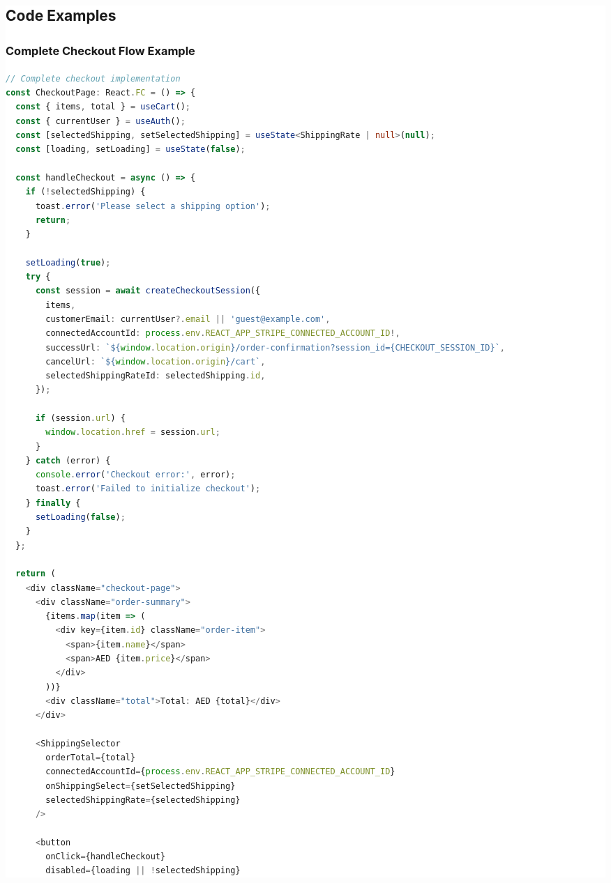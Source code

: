 ## Code Examples

### Complete Checkout Flow Example
```typescript
// Complete checkout implementation
const CheckoutPage: React.FC = () => {
  const { items, total } = useCart();
  const { currentUser } = useAuth();
  const [selectedShipping, setSelectedShipping] = useState<ShippingRate | null>(null);
  const [loading, setLoading] = useState(false);

  const handleCheckout = async () => {
    if (!selectedShipping) {
      toast.error('Please select a shipping option');
      return;
    }

    setLoading(true);
    try {
      const session = await createCheckoutSession({
        items,
        customerEmail: currentUser?.email || 'guest@example.com',
        connectedAccountId: process.env.REACT_APP_STRIPE_CONNECTED_ACCOUNT_ID!,
        successUrl: `${window.location.origin}/order-confirmation?session_id={CHECKOUT_SESSION_ID}`,
        cancelUrl: `${window.location.origin}/cart`,
        selectedShippingRateId: selectedShipping.id,
      });

      if (session.url) {
        window.location.href = session.url;
      }
    } catch (error) {
      console.error('Checkout error:', error);
      toast.error('Failed to initialize checkout');
    } finally {
      setLoading(false);
    }
  };

  return (
    <div className="checkout-page">
      <div className="order-summary">
        {items.map(item => (
          <div key={item.id} className="order-item">
            <span>{item.name}</span>
            <span>AED {item.price}</span>
          </div>
        ))}
        <div className="total">Total: AED {total}</div>
      </div>

      <ShippingSelector
        orderTotal={total}
        connectedAccountId={process.env.REACT_APP_STRIPE_CONNECTED_ACCOUNT_ID}
        onShippingSelect={setSelectedShipping}
        selectedShippingRate={selectedShipping}
      />

      <button
        onClick={handleCheckout}
        disabled={loading || !selectedShipping}
```